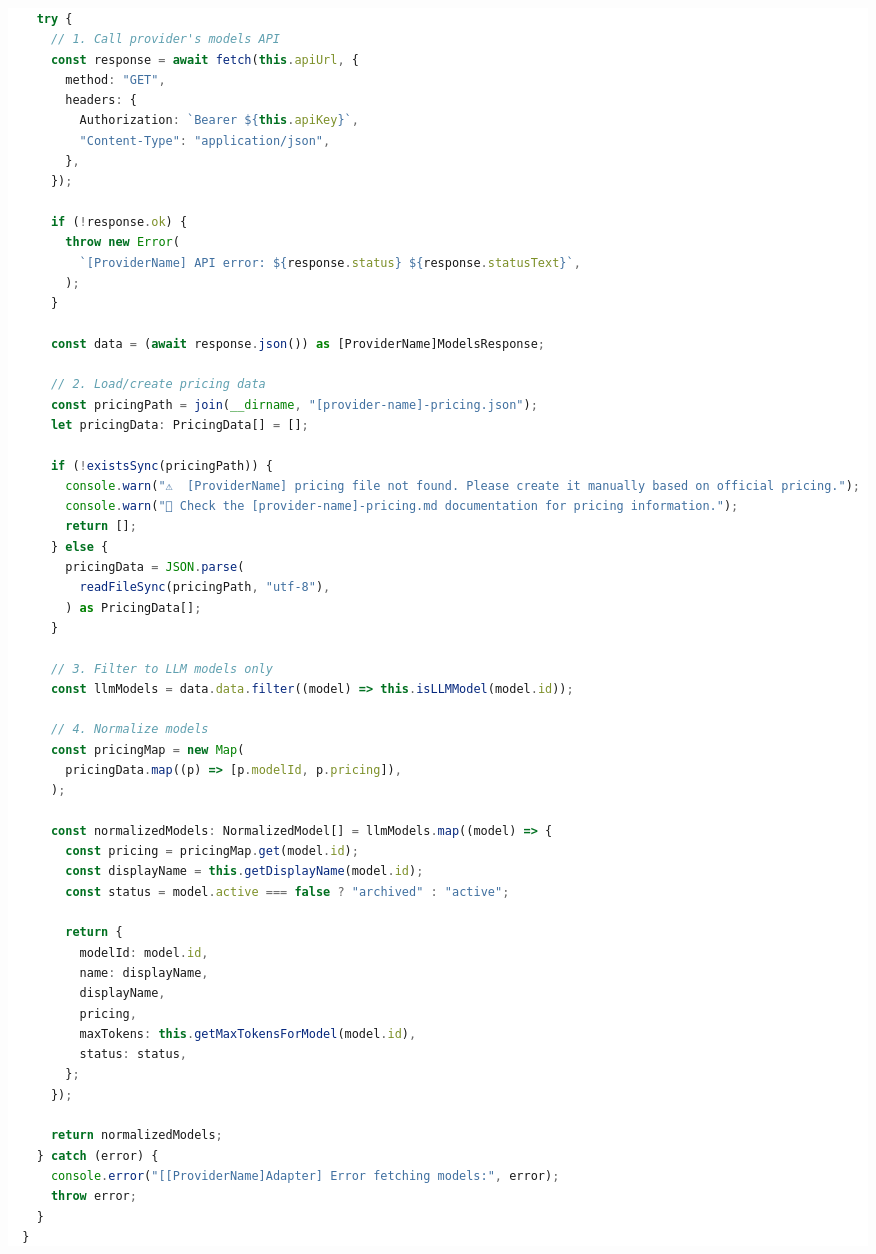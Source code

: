 ```typescript
    try {
      // 1. Call provider's models API
      const response = await fetch(this.apiUrl, {
        method: "GET",
        headers: {
          Authorization: `Bearer ${this.apiKey}`,
          "Content-Type": "application/json",
        },
      });

      if (!response.ok) {
        throw new Error(
          `[ProviderName] API error: ${response.status} ${response.statusText}`,
        );
      }

      const data = (await response.json()) as [ProviderName]ModelsResponse;

      // 2. Load/create pricing data
      const pricingPath = join(__dirname, "[provider-name]-pricing.json");
      let pricingData: PricingData[] = [];
      
      if (!existsSync(pricingPath)) {
        console.warn("⚠️  [ProviderName] pricing file not found. Please create it manually based on official pricing.");
        console.warn("📖 Check the [provider-name]-pricing.md documentation for pricing information.");
        return [];
      } else {
        pricingData = JSON.parse(
          readFileSync(pricingPath, "utf-8"),
        ) as PricingData[];
      }

      // 3. Filter to LLM models only
      const llmModels = data.data.filter((model) => this.isLLMModel(model.id));

      // 4. Normalize models
      const pricingMap = new Map(
        pricingData.map((p) => [p.modelId, p.pricing]),
      );

      const normalizedModels: NormalizedModel[] = llmModels.map((model) => {
        const pricing = pricingMap.get(model.id);
        const displayName = this.getDisplayName(model.id);
        const status = model.active === false ? "archived" : "active";

        return {
          modelId: model.id,
          name: displayName,
          displayName,
          pricing,
          maxTokens: this.getMaxTokensForModel(model.id),
          status: status,
        };
      });

      return normalizedModels;
    } catch (error) {
      console.error("[[ProviderName]Adapter] Error fetching models:", error);
      throw error;
    }
  }
```